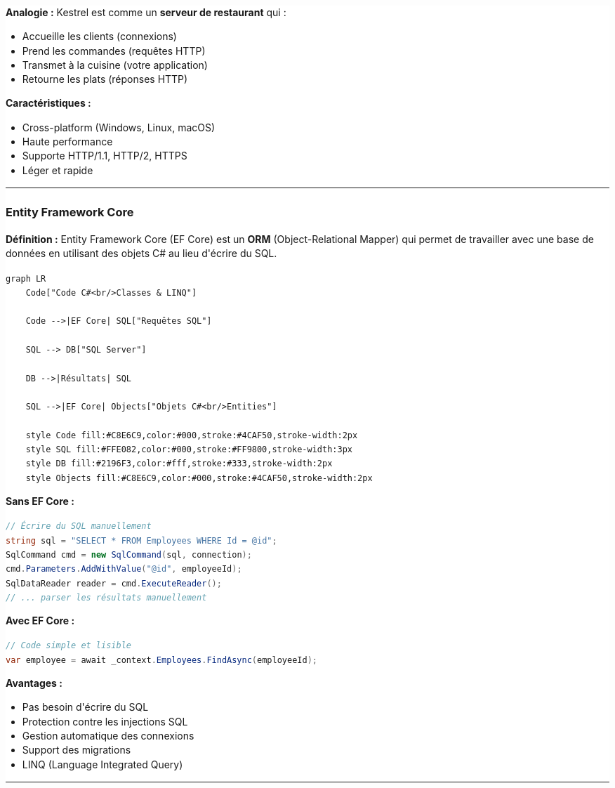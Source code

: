 **Analogie :** Kestrel est comme un **serveur de restaurant** qui :
- Accueille les clients (connexions)
- Prend les commandes (requêtes HTTP)
- Transmet à la cuisine (votre application)
- Retourne les plats (réponses HTTP)

**Caractéristiques :**
- Cross-platform (Windows, Linux, macOS)
- Haute performance
- Supporte HTTP/1.1, HTTP/2, HTTPS
- Léger et rapide

---

### Entity Framework Core

**Définition :** Entity Framework Core (EF Core) est un **ORM** (Object-Relational Mapper) qui permet de travailler avec une base de données en utilisant des objets C# au lieu d'écrire du SQL.

```mermaid
graph LR
    Code["Code C#<br/>Classes & LINQ"]
    
    Code -->|EF Core| SQL["Requêtes SQL"]
    
    SQL --> DB["SQL Server"]
    
    DB -->|Résultats| SQL
    
    SQL -->|EF Core| Objects["Objets C#<br/>Entities"]
    
    style Code fill:#C8E6C9,color:#000,stroke:#4CAF50,stroke-width:2px
    style SQL fill:#FFE082,color:#000,stroke:#FF9800,stroke-width:3px
    style DB fill:#2196F3,color:#fff,stroke:#333,stroke-width:2px
    style Objects fill:#C8E6C9,color:#000,stroke:#4CAF50,stroke-width:2px
```

**Sans EF Core :**
```csharp
// Écrire du SQL manuellement
string sql = "SELECT * FROM Employees WHERE Id = @id";
SqlCommand cmd = new SqlCommand(sql, connection);
cmd.Parameters.AddWithValue("@id", employeeId);
SqlDataReader reader = cmd.ExecuteReader();
// ... parser les résultats manuellement
```

**Avec EF Core :**
```csharp
// Code simple et lisible
var employee = await _context.Employees.FindAsync(employeeId);
```

**Avantages :**
- Pas besoin d'écrire du SQL
- Protection contre les injections SQL
- Gestion automatique des connexions
- Support des migrations
- LINQ (Language Integrated Query)

---
